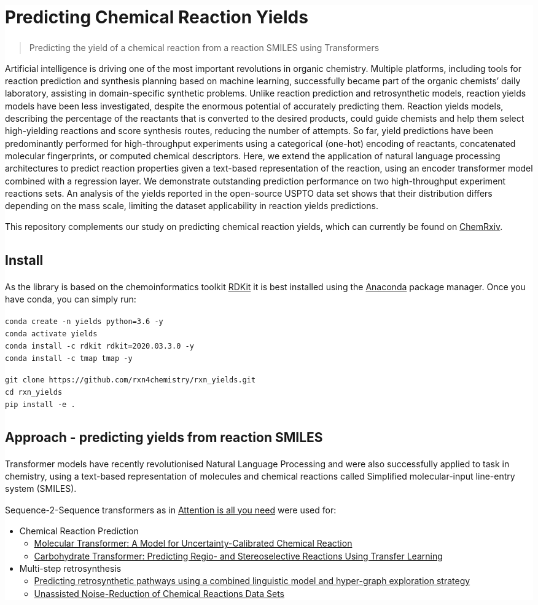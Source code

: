 # Predicting Chemical Reaction Yields
> Predicting the yield of a chemical reaction from a reaction SMILES using Transformers


Artificial intelligence is driving one of the most important revolutions in organic chemistry. Multiple platforms, including tools for reaction prediction and synthesis planning based on machine learning, successfully became part of the organic chemists’ daily laboratory, assisting in domain-specific synthetic problems. Unlike reaction prediction and retrosynthetic models, reaction yields models have been less investigated, despite the enormous potential of accurately predicting them. Reaction yields models, describing the percentage of the reactants that is converted to the desired products, could guide chemists and help them select high-yielding reactions and score synthesis routes, reducing the number of attempts. So far, yield predictions have been predominantly performed for high-throughput experiments using a categorical (one-hot) encoding of reactants, concatenated molecular fingerprints, or computed chemical descriptors. Here, we extend the application of natural language processing architectures to predict reaction properties given a text-based representation of the reaction, using an encoder transformer model combined with a regression layer. We demonstrate outstanding prediction performance on two high-throughput experiment reactions sets. An analysis of the yields reported in the open-source USPTO data set shows that their distribution differs depending on the mass scale, limiting the dataset applicability in reaction yields predictions.

This repository complements our study on predicting chemical reaction yields, which can currently be found on [ChemRxiv](https://chemrxiv.org/articles/preprint/Prediction_of_Chemical_Reaction_Yields_using_Deep_Learning/12758474). 

## Install

As the library is based on the chemoinformatics toolkit [RDKit](http://www.rdkit.org) it is best installed using the [Anaconda](https://docs.conda.io/en/latest/miniconda.html) package manager. Once you have conda, you can simply run:

```
conda create -n yields python=3.6 -y
conda activate yields
conda install -c rdkit rdkit=2020.03.3.0 -y
conda install -c tmap tmap -y
```

```
git clone https://github.com/rxn4chemistry/rxn_yields.git
cd rxn_yields
pip install -e .
```

## Approach - predicting yields from reaction SMILES

Transformer models have recently revolutionised Natural Language Processing and were also successfully applied to task in chemistry, using a text-based representation of molecules and chemical reactions called Simplified molecular-input line-entry system (SMILES). 

Sequence-2-Sequence transformers as in [Attention is all you need](http://papers.nips.cc/paper/7181-attention-is-all-you-need) were used for:
- Chemical Reaction Prediction
    - [Molecular Transformer: A Model for Uncertainty-Calibrated Chemical Reaction](https://pubs.acs.org/doi/full/10.1021/acscentsci.9b00576)
    - [Carbohydrate Transformer: Predicting Regio- and Stereoselective Reactions Using Transfer Learning](http://dx.doi.org/10.26434/chemrxiv.11935635)
- Multi-step retrosynthesis
    - [Predicting retrosynthetic pathways using a combined linguistic model and hyper-graph exploration strategy](http://dx.doi.org/10.1039/c9sc05704h)
    - [Unassisted Noise-Reduction of Chemical Reactions Data Sets](https://chemrxiv.org/articles/Unassisted_Noise-Reduction_of_Chemical_Reactions_Data_Sets/12395120/1)
    